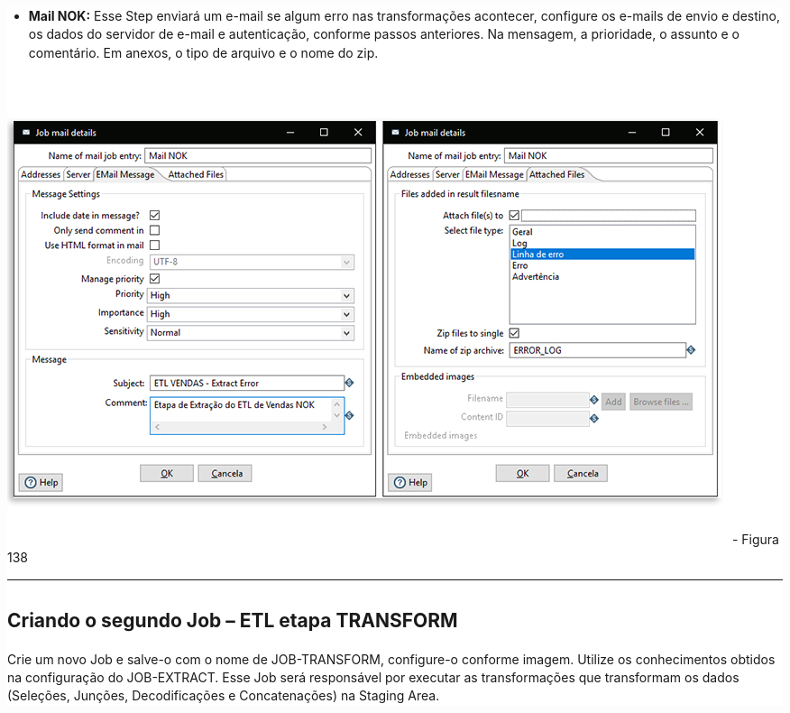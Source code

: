 * **Mail NOK:** Esse Step enviará um e-mail se algum erro nas transformações acontecer, configure os e-mails de envio e destino, os dados do servidor de e-mail e autenticação, conforme passos anteriores. Na mensagem, a prioridade, o assunto e o comentário. Em anexos, o tipo de arquivo e o nome do zip.

!["Figura 138"](/images/figura138.jpg) - Figura 138

---

## Criando o segundo Job – ETL etapa TRANSFORM

Crie um novo Job e salve-o com o nome de JOB-TRANSFORM, configure-o conforme imagem. Utilize os conhecimentos obtidos na configuração do JOB-EXTRACT. Esse Job será responsável por executar as transformações que transformam os dados (Seleções, Junções, Decodificações e Concatenações) na Staging Area.
